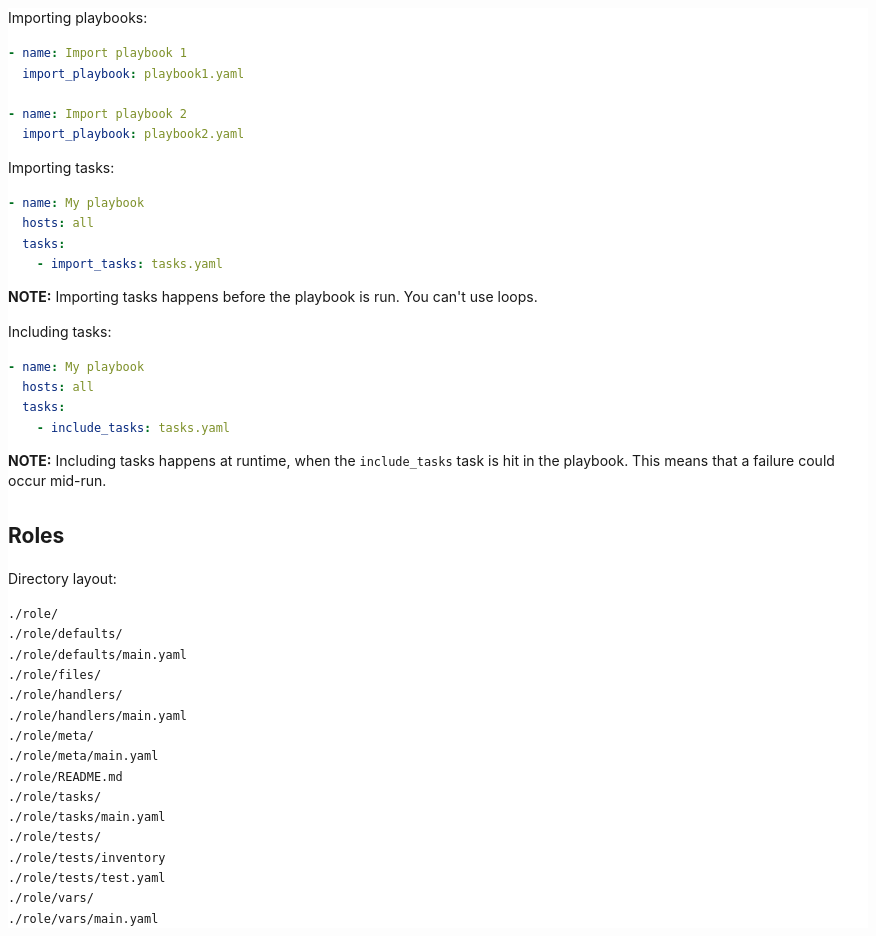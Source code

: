 Importing playbooks:

```yaml
- name: Import playbook 1
  import_playbook: playbook1.yaml

- name: Import playbook 2
  import_playbook: playbook2.yaml
```

Importing tasks:

```yaml
- name: My playbook
  hosts: all
  tasks:
    - import_tasks: tasks.yaml
```

**NOTE:** Importing tasks happens before the playbook is run. You can't use
loops.

Including tasks:

```yaml
- name: My playbook
  hosts: all
  tasks:
    - include_tasks: tasks.yaml
```

**NOTE:** Including tasks happens at runtime, when the `include_tasks` task is
hit in the playbook. This means that a failure could occur mid-run.

## Roles

Directory layout:

```
./role/
./role/defaults/
./role/defaults/main.yaml
./role/files/
./role/handlers/
./role/handlers/main.yaml
./role/meta/
./role/meta/main.yaml
./role/README.md
./role/tasks/
./role/tasks/main.yaml
./role/tests/
./role/tests/inventory
./role/tests/test.yaml
./role/vars/
./role/vars/main.yaml
```
